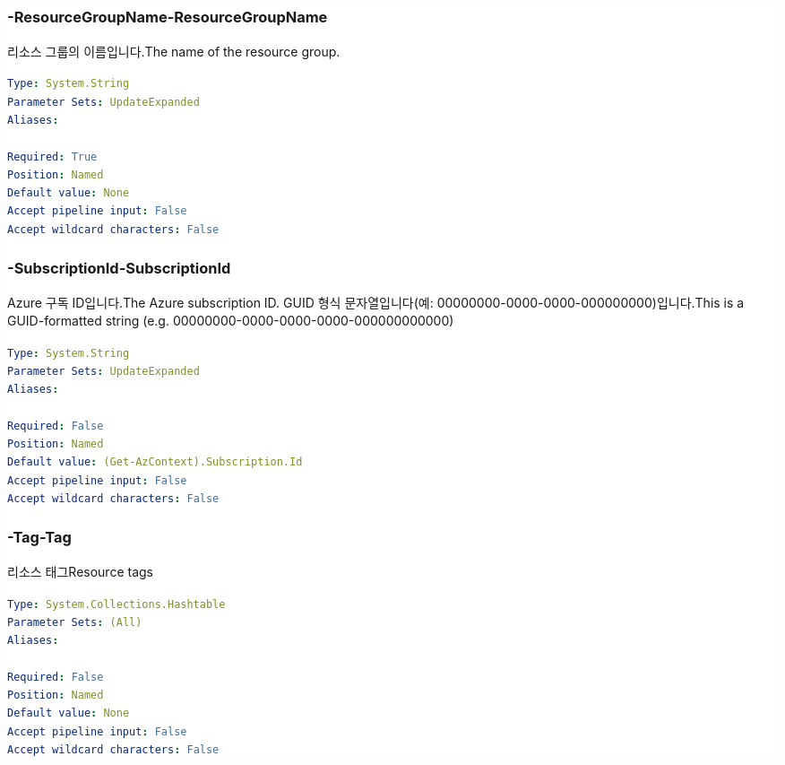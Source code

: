 ### <span data-ttu-id="2855f-123">-ResourceGroupName</span><span class="sxs-lookup"><span data-stu-id="2855f-123">-ResourceGroupName</span></span>
<span data-ttu-id="2855f-124">리소스 그룹의 이름입니다.</span><span class="sxs-lookup"><span data-stu-id="2855f-124">The name of the resource group.</span></span>

```yaml
Type: System.String
Parameter Sets: UpdateExpanded
Aliases:

Required: True
Position: Named
Default value: None
Accept pipeline input: False
Accept wildcard characters: False
```

### <span data-ttu-id="2855f-125">-SubscriptionId</span><span class="sxs-lookup"><span data-stu-id="2855f-125">-SubscriptionId</span></span>
<span data-ttu-id="2855f-126">Azure 구독 ID입니다.</span><span class="sxs-lookup"><span data-stu-id="2855f-126">The Azure subscription ID.</span></span>
<span data-ttu-id="2855f-127">GUID 형식 문자열입니다(예: 00000000-0000-0000-000000000)입니다.</span><span class="sxs-lookup"><span data-stu-id="2855f-127">This is a GUID-formatted string (e.g. 00000000-0000-0000-0000-000000000000)</span></span>

```yaml
Type: System.String
Parameter Sets: UpdateExpanded
Aliases:

Required: False
Position: Named
Default value: (Get-AzContext).Subscription.Id
Accept pipeline input: False
Accept wildcard characters: False
```

### <span data-ttu-id="2855f-128">-Tag</span><span class="sxs-lookup"><span data-stu-id="2855f-128">-Tag</span></span>
<span data-ttu-id="2855f-129">리소스 태그</span><span class="sxs-lookup"><span data-stu-id="2855f-129">Resource tags</span></span>

```yaml
Type: System.Collections.Hashtable
Parameter Sets: (All)
Aliases:

Required: False
Position: Named
Default value: None
Accept pipeline input: False
Accept wildcard characters: False
```
